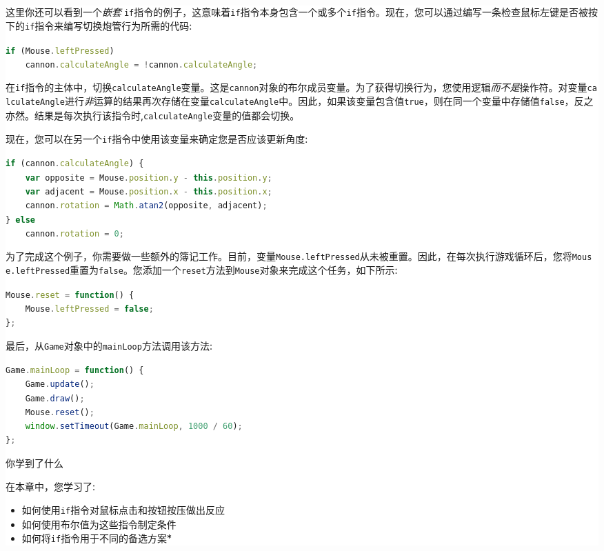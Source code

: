 这里你还可以看到一个*嵌套* `if`指令的例子，这意味着`if`指令本身包含一个或多个`if`指令。现在，您可以通过编写一条检查鼠标左键是否被按下的`if`指令来编写切换炮管行为所需的代码:

```js
if (Mouse.leftPressed)
    cannon.calculateAngle = !cannon.calculateAngle;

```

在`if`指令的主体中，切换`calculateAngle`变量。这是`cannon`对象的布尔成员变量。为了获得切换行为，您使用逻辑*而不是*操作符。对变量`calculateAngle`进行*非*运算的结果再次存储在变量`calculateAngle`中。因此，如果该变量包含值`true`，则在同一个变量中存储值`false`，反之亦然。结果是每次执行该指令时,`calculateAngle`变量的值都会切换。

现在，您可以在另一个`if`指令中使用该变量来确定您是否应该更新角度:

```js
if (cannon.calculateAngle) {
    var opposite = Mouse.position.y - this.position.y;
    var adjacent = Mouse.position.x - this.position.x;
    cannon.rotation = Math.atan2(opposite, adjacent);
} else
    cannon.rotation = 0;

```

为了完成这个例子，你需要做一些额外的簿记工作。目前，变量`Mouse.leftPressed`从未被重置。因此，在每次执行游戏循环后，您将`Mouse.leftPressed`重置为`false`。您添加一个`reset`方法到`Mouse`对象来完成这个任务，如下所示:

```js
Mouse.reset = function() {
    Mouse.leftPressed = false;
};

```

最后，从`Game`对象中的`mainLoop`方法调用该方法:

```js
Game.mainLoop = function() {
    Game.update();
    Game.draw();
    Mouse.reset();
    window.setTimeout(Game.mainLoop, 1000 / 60);
};

```

你学到了什么

在本章中，您学习了:

*   如何使用`if`指令对鼠标点击和按钮按压做出反应
*   如何使用布尔值为这些指令制定条件
*   如何将`if`指令用于不同的备选方案*